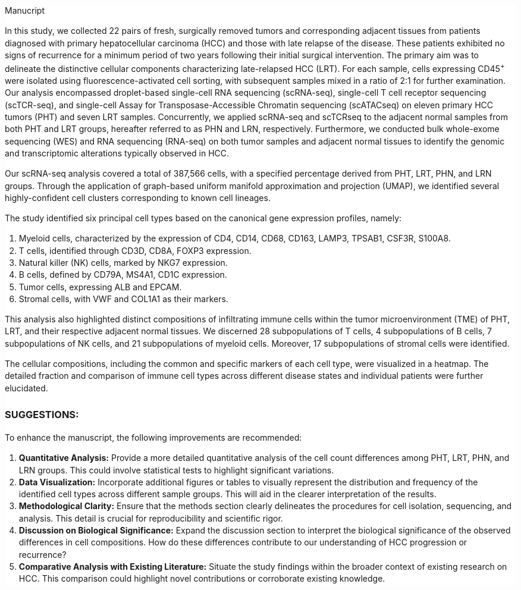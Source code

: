 Manucript




In this study, we collected 22 pairs of fresh, surgically removed tumors and corresponding adjacent tissues from patients diagnosed with primary hepatocellular carcinoma (HCC) and those with late relapse of the disease. These patients exhibited no signs of recurrence for a minimum period of two years following their initial surgical intervention. The primary aim was to delineate the distinctive cellular components characterizing late-relapsed HCC (LRT). For each sample, cells expressing $\mathrm{CD} 45^{+}$ were isolated using fluorescence-activated cell sorting, with subsequent samples mixed in a ratio of 2:1 for further examination. Our analysis encompassed droplet-based single-cell RNA sequencing (scRNA-seq), single-cell T cell receptor sequencing (scTCR-seq), and single-cell Assay for Transposase-Accessible Chromatin sequencing (scATACseq) on eleven primary HCC tumors (PHT) and seven LRT samples. Concurrently, we applied scRNA-seq and scTCRseq to the adjacent normal samples from both PHT and LRT groups, hereafter referred to as PHN and LRN, respectively. Furthermore, we conducted bulk whole-exome sequencing (WES) and RNA sequencing (RNA-seq) on both tumor samples and adjacent normal tissues to identify the genomic and transcriptomic alterations typically observed in HCC.

Our scRNA-seq analysis covered a total of 387,566 cells, with a specified percentage derived from PHT, LRT, PHN, and LRN groups. Through the application of graph-based uniform manifold approximation and projection (UMAP), we identified several highly-confident cell clusters corresponding to known cell lineages.

The study identified six principal cell types based on the canonical gene expression profiles, namely:

1. Myeloid cells, characterized by the expression of CD4, CD14, CD68, CD163, LAMP3, TPSAB1, CSF3R, S100A8.
2. T cells, identified through CD3D, CD8A, FOXP3 expression.
3. Natural killer (NK) cells, marked by NKG7 expression.
4. B cells, defined by CD79A, MS4A1, CD1C expression.
5. Tumor cells, expressing ALB and EPCAM.
6. Stromal cells, with VWF and COL1A1 as their markers.

This analysis also highlighted distinct compositions of infiltrating immune cells within the tumor microenvironment (TME) of PHT, LRT, and their respective adjacent normal tissues. We discerned 28 subpopulations of T cells, 4 subpopulations of B cells, 7 subpopulations of NK cells, and 21 subpopulations of myeloid cells. Moreover, 17 subpopulations of stromal cells were identified.

The cellular compositions, including the common and specific markers of each cell type, were visualized in a heatmap. The detailed fraction and comparison of immune cell types across different disease states and individual patients were further elucidated.



### SUGGESTIONS:

To enhance the manuscript, the following improvements are recommended:

1. **Quantitative Analysis:** Provide a more detailed quantitative analysis of the cell count differences among PHT, LRT, PHN, and LRN groups. This could involve statistical tests to highlight significant variations.
2. **Data Visualization:** Incorporate additional figures or tables to visually represent the distribution and frequency of the identified cell types across different sample groups. This will aid in the clearer interpretation of the results.
3. **Methodological Clarity:** Ensure that the methods section clearly delineates the procedures for cell isolation, sequencing, and analysis. This detail is crucial for reproducibility and scientific rigor.
4. **Discussion on Biological Significance:** Expand the discussion section to interpret the biological significance of the observed differences in cell compositions. How do these differences contribute to our understanding of HCC progression or recurrence?
5. **Comparative Analysis with Existing Literature:** Situate the study findings within the broader context of existing research on HCC. This comparison could highlight novel contributions or corroborate existing knowledge.
